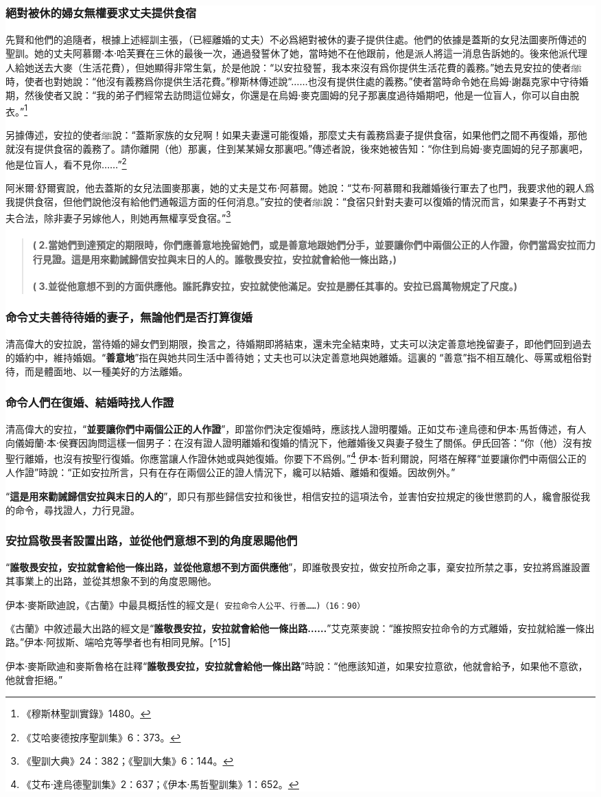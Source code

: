 [^5]:《泰伯裏經注》23：432-434。

[^6]:《泰伯裏經注》23：435。

[^7]:《泰伯裏經注》23：438；《格爾特賓教律》1：156；《散置的珠寶》8：194。

[^8]:《泰伯裏經注》23：438。

### 絕對被休的婦女無權要求丈夫提供食宿

先賢和他們的追隨者，根據上述經訓主張，（已經離婚的丈夫）不必爲絕對被休的妻子提供住處。他們的依據是蓋斯的女兒法圖麥所傳述的聖訓。她的丈夫阿慕爾·本·哈芙賽在三休的最後一次，通過發誓休了她，當時她不在他跟前，他是派人將這一消息告訴她的。後來他派代理人給她送去大麥（生活花費），但她顯得非常生氣，於是他說：“以安拉發誓，我本來沒有爲你提供生活花費的義務。”她去見安拉的使者ﷺ時，使者也對她說：“他沒有義務爲你提供生活花費。”穆斯林傳述說“……也沒有提供住處的義務。”使者當時命令她在烏姆·謝磊克家中守待婚期，然後使者又說：“我的弟子們經常去訪問這位婦女，你還是在烏姆·麥克圖姆的兒子那裏度過待婚期吧，他是一位盲人，你可以自由脫衣。”[^11] 

另據傳述，安拉的使者ﷺ說：“蓋斯家族的女兒啊！如果夫妻還可能復婚，那麼丈夫有義務爲妻子提供食宿，如果他們之間不再復婚，那他就沒有提供食宿的義務了。請你離開（他）那裏，住到某某婦女那裏吧。”傳述者說，後來她被告知：“你住到烏姆·麥克圖姆的兒子那裏吧，他是位盲人，看不見你……”[^12] 

阿米爾·舒爾賓說，他去蓋斯的女兒法圖麥那裏，她的丈夫是艾布·阿慕爾。她說：“艾布·阿慕爾和我離婚後行軍去了也門，我要求他的親人爲我提供食宿，但他們說他沒有給他們通報這方面的任何消息。”安拉的使者ﷺ說：“食宿只針對夫妻可以復婚的情況而言，如果妻子不再對丈夫合法，除非妻子另嫁他人，則她再無權享受食宿。”[^13] 

[^9]:《泰伯裏經注》23：441。

[^10]:《泰伯裏經注》23：442；《格爾特賓教律》18：157；《散置的珠寶》8：194。

[^11]:《穆斯林聖訓實錄》1480。

[^12]:《艾哈麥德按序聖訓集》6：373。

[^13]:《聖訓大典》24：382；《聖訓大集》6：144。

> #### ( 2.當她們到達預定的期限時，你們應善意地挽留她們，或是善意地跟她們分手，並要讓你們中兩個公正的人作證，你們當爲安拉而力行見證。這是用來勸誡歸信安拉與末日的人的。誰敬畏安拉，安拉就會給他一條出路，)
> #### ( 3.並從他意想不到的方面供應他。誰託靠安拉，安拉就使他滿足。安拉是勝任其事的。安拉已爲萬物規定了尺度。)

### 命令丈夫善待待婚的妻子，無論他們是否打算復婚

清高偉大的安拉說，當待婚的婦女們到期限，換言之，待婚期即將結束，還未完全結束時，丈夫可以決定善意地挽留妻子，即他們回到過去的婚約中，維持婚姻。“**善意地**”指在與她共同生活中善待她；丈夫也可以決定善意地與她離婚。這裏的 “善意”指不相互醜化、辱罵或粗俗對待，而是體面地、以一種美好的方法離婚。

### 命令人們在復婚、結婚時找人作證

清高偉大的安拉，“**並要讓你們中兩個公正的人作證**”，即當你們決定復婚時，應該找人證明覆婚。正如艾布·達烏德和伊本·馬哲傳述，有人向儀姆蘭·本·侯賽因詢問這樣一個男子：在沒有證人證明離婚和復婚的情況下，他離婚後又與妻子發生了關係。伊氏回答：“你（他）沒有按聖行離婚，也沒有按聖行復婚。你應當讓人作證休她或與她復婚。你要下不爲例。”[^14] 伊本·哲利爾說，阿塔在解釋“並要讓你們中兩個公正的人作證”時說：“正如安拉所言，只有在存在兩個公正的證人情況下，纔可以結婚、離婚和復婚。因故例外。”

“**這是用來勸誡歸信安拉與末日的人的**”，即只有那些歸信安拉和後世，相信安拉的這項法令，並害怕安拉規定的後世懲罰的人，纔會服從我的命令，尋找證人，力行見證。

### 安拉爲敬畏者設置出路，並從他們意想不到的角度恩賜他們

“**誰敬畏安拉，安拉就會給他一條出路，並從他意想不到方面供應他**”，即誰敬畏安拉，做安拉所命之事，棄安拉所禁之事，安拉將爲誰設置其事業上的出路，並從其想象不到的角度恩賜他。

伊本·麥斯歐迪說，《古蘭》中最具概括性的經文是`( 安拉命令人公平、行善……)（16：90）`

《古蘭》中敘述最大出路的經文是“**誰敬畏安拉，安拉就會給他一條出路……**”艾克萊麥說：“誰按照安拉命令的方式離婚，安拉就給誰一條出路。”伊本·阿拔斯、端哈克等學者也有相同見解。[^15] 

伊本·麥斯歐迪和麥斯魯格在註釋“**誰敬畏安拉，安拉就會給他一條出路**”時說：“他應該知道，如果安拉意欲，他就會給予，如果他不意欲，他就會拒絕。”

[^14]:《艾布·達烏德聖訓集》2：637；《伊本·馬哲聖訓集》1：652。

